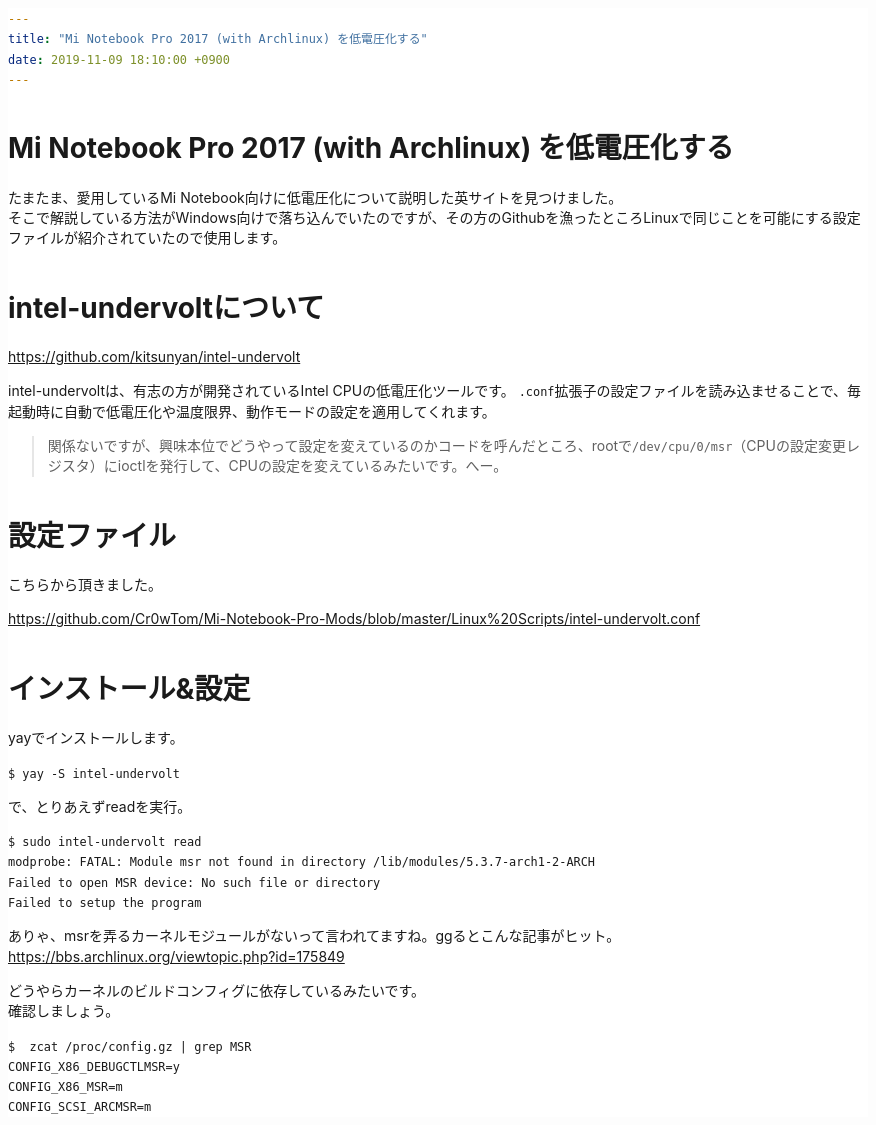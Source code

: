 ```yaml
---
title: "Mi Notebook Pro 2017 (with Archlinux) を低電圧化する"
date: 2019-11-09 18:10:00 +0900
---
```


Mi Notebook Pro 2017 (with Archlinux) を低電圧化する
===

たまたま、愛用しているMi Notebook向けに低電圧化について説明した英サイトを見つけました。  
そこで解説している方法がWindows向けで落ち込んでいたのですが、その方のGithubを漁ったところLinuxで同じことを可能にする設定ファイルが紹介されていたので使用します。

# intel-undervoltについて

https://github.com/kitsunyan/intel-undervolt



intel-undervoltは、有志の方が開発されているIntel CPUの低電圧化ツールです。
`.conf`拡張子の設定ファイルを読み込ませることで、毎起動時に自動で低電圧化や温度限界、動作モードの設定を適用してくれます。

> 関係ないですが、興味本位でどうやって設定を変えているのかコードを呼んだところ、rootで`/dev/cpu/0/msr`（CPUの設定変更レジスタ）にioctlを発行して、CPUの設定を変えているみたいです。へー。

# 設定ファイル

こちらから頂きました。

https://github.com/Cr0wTom/Mi-Notebook-Pro-Mods/blob/master/Linux%20Scripts/intel-undervolt.conf

# インストール&設定

yayでインストールします。
```shell
$ yay -S intel-undervolt
```

で、とりあえずreadを実行。

```shell
$ sudo intel-undervolt read
modprobe: FATAL: Module msr not found in directory /lib/modules/5.3.7-arch1-2-ARCH
Failed to open MSR device: No such file or directory
Failed to setup the program
```

ありゃ、msrを弄るカーネルモジュールがないって言われてますね。ggるとこんな記事がヒット。  
https://bbs.archlinux.org/viewtopic.php?id=175849

どうやらカーネルのビルドコンフィグに依存しているみたいです。  
確認しましょう。

```shell
$  zcat /proc/config.gz | grep MSR
CONFIG_X86_DEBUGCTLMSR=y
CONFIG_X86_MSR=m
CONFIG_SCSI_ARCMSR=m
```
